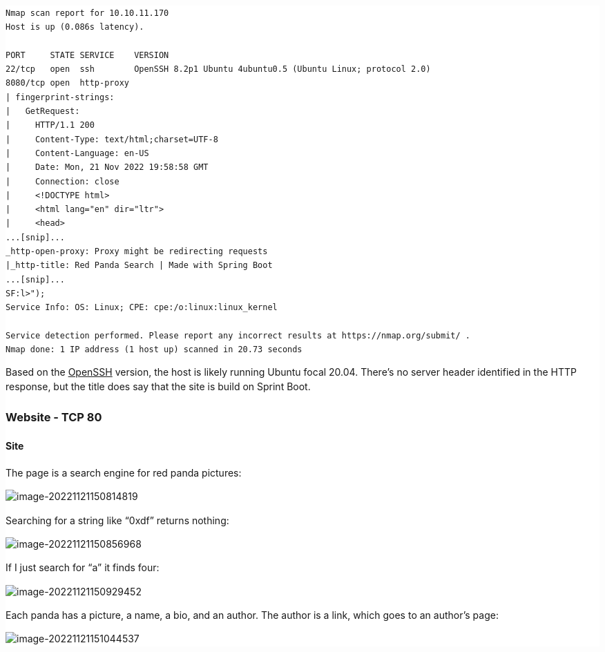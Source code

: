 ```
Nmap scan report for 10.10.11.170
Host is up (0.086s latency).

PORT     STATE SERVICE    VERSION
22/tcp   open  ssh        OpenSSH 8.2p1 Ubuntu 4ubuntu0.5 (Ubuntu Linux; protocol 2.0)
8080/tcp open  http-proxy
| fingerprint-strings: 
|   GetRequest: 
|     HTTP/1.1 200 
|     Content-Type: text/html;charset=UTF-8
|     Content-Language: en-US
|     Date: Mon, 21 Nov 2022 19:58:58 GMT
|     Connection: close
|     <!DOCTYPE html>
|     <html lang="en" dir="ltr">
|     <head>
...[snip]...
_http-open-proxy: Proxy might be redirecting requests
|_http-title: Red Panda Search | Made with Spring Boot
...[snip]...
SF:l>");
Service Info: OS: Linux; CPE: cpe:/o:linux:linux_kernel

Service detection performed. Please report any incorrect results at https://nmap.org/submit/ .
Nmap done: 1 IP address (1 host up) scanned in 20.73 seconds

```

Based on the [OpenSSH](https://packages.ubuntu.com/search?keywords=openssh-server) version, the host is likely running Ubuntu focal 20.04. There’s no server header identified in the HTTP response, but the title does say that the site is build on Sprint Boot.

### Website - TCP 80

#### Site

The page is a search engine for red panda pictures:

![image-20221121150814819](https://0xdfimages.gitlab.io/img/image-20221121150814819.png)

Searching for a string like “0xdf” returns nothing:

![image-20221121150856968](https://0xdfimages.gitlab.io/img/image-20221121150856968.png)

If I just search for “a” it finds four:

![image-20221121150929452](https://0xdfimages.gitlab.io/img/image-20221121150929452.png)

Each panda has a picture, a name, a bio, and an author. The author is a link, which goes to an author’s page:

![image-20221121151044537](https://0xdfimages.gitlab.io/img/image-20221121151044537.png)
